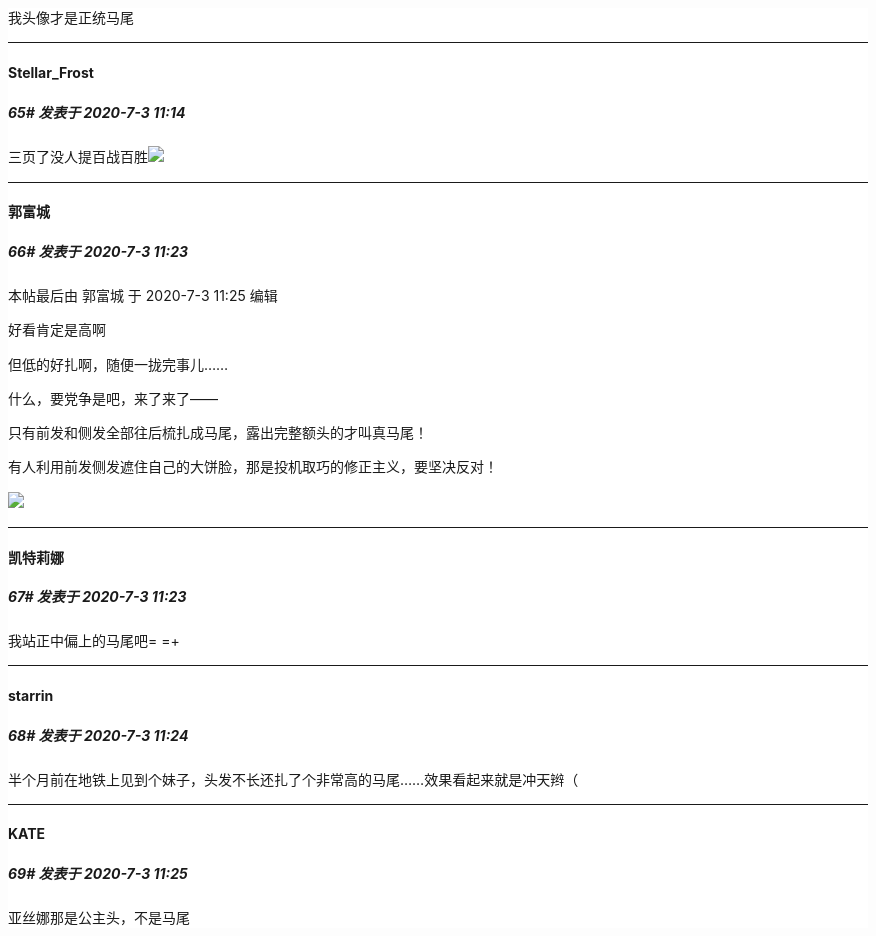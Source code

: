
我头像才是正统马尾


-----

####  Stellar_Frost  
##### 65#       发表于 2020-7-3 11:14


三页了没人提百战百胜<img src="https://static.saraba1st.com/image/smiley/face2017/067.png" referrerpolicy="no-referrer">


-----

####  郭富城  
##### 66#       发表于 2020-7-3 11:23


 本帖最后由 郭富城 于 2020-7-3 11:25 编辑 

好看肯定是高啊

但低的好扎啊，随便一拢完事儿……


什么，要党争是吧，来了来了——

只有前发和侧发全部往后梳扎成马尾，露出完整额头的才叫真马尾！

有人利用前发侧发遮住自己的大饼脸，那是投机取巧的修正主义，要坚决反对！

<img src="https://timgsa.baidu.com/timg?image&amp;quality=80&amp;size=b9999_10000&amp;sec=1593756433838&amp;di=92bc57fea6d269ff8c25edd15c1cfd2c&amp;imgtype=0&amp;src=http%3A%2F%2Fimage.meifajie.com%2Fliren%2F20170314%2F2017031417034220911.png" referrerpolicy="no-referrer">


-----

####  凯特莉娜  
##### 67#       发表于 2020-7-3 11:23


我站正中偏上的马尾吧= =+


-----

####  starrin  
##### 68#       发表于 2020-7-3 11:24


半个月前在地铁上见到个妹子，头发不长还扎了个非常高的马尾……效果看起来就是冲天辫（


-----

####  KATE  
##### 69#       发表于 2020-7-3 11:25


亚丝娜那是公主头，不是马尾
